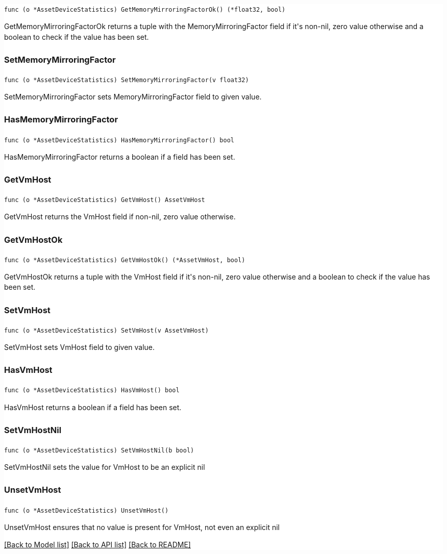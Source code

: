 `func (o *AssetDeviceStatistics) GetMemoryMirroringFactorOk() (*float32, bool)`

GetMemoryMirroringFactorOk returns a tuple with the MemoryMirroringFactor field if it's non-nil, zero value otherwise
and a boolean to check if the value has been set.

### SetMemoryMirroringFactor

`func (o *AssetDeviceStatistics) SetMemoryMirroringFactor(v float32)`

SetMemoryMirroringFactor sets MemoryMirroringFactor field to given value.

### HasMemoryMirroringFactor

`func (o *AssetDeviceStatistics) HasMemoryMirroringFactor() bool`

HasMemoryMirroringFactor returns a boolean if a field has been set.

### GetVmHost

`func (o *AssetDeviceStatistics) GetVmHost() AssetVmHost`

GetVmHost returns the VmHost field if non-nil, zero value otherwise.

### GetVmHostOk

`func (o *AssetDeviceStatistics) GetVmHostOk() (*AssetVmHost, bool)`

GetVmHostOk returns a tuple with the VmHost field if it's non-nil, zero value otherwise
and a boolean to check if the value has been set.

### SetVmHost

`func (o *AssetDeviceStatistics) SetVmHost(v AssetVmHost)`

SetVmHost sets VmHost field to given value.

### HasVmHost

`func (o *AssetDeviceStatistics) HasVmHost() bool`

HasVmHost returns a boolean if a field has been set.

### SetVmHostNil

`func (o *AssetDeviceStatistics) SetVmHostNil(b bool)`

 SetVmHostNil sets the value for VmHost to be an explicit nil

### UnsetVmHost
`func (o *AssetDeviceStatistics) UnsetVmHost()`

UnsetVmHost ensures that no value is present for VmHost, not even an explicit nil

[[Back to Model list]](../README.md#documentation-for-models) [[Back to API list]](../README.md#documentation-for-api-endpoints) [[Back to README]](../README.md)


